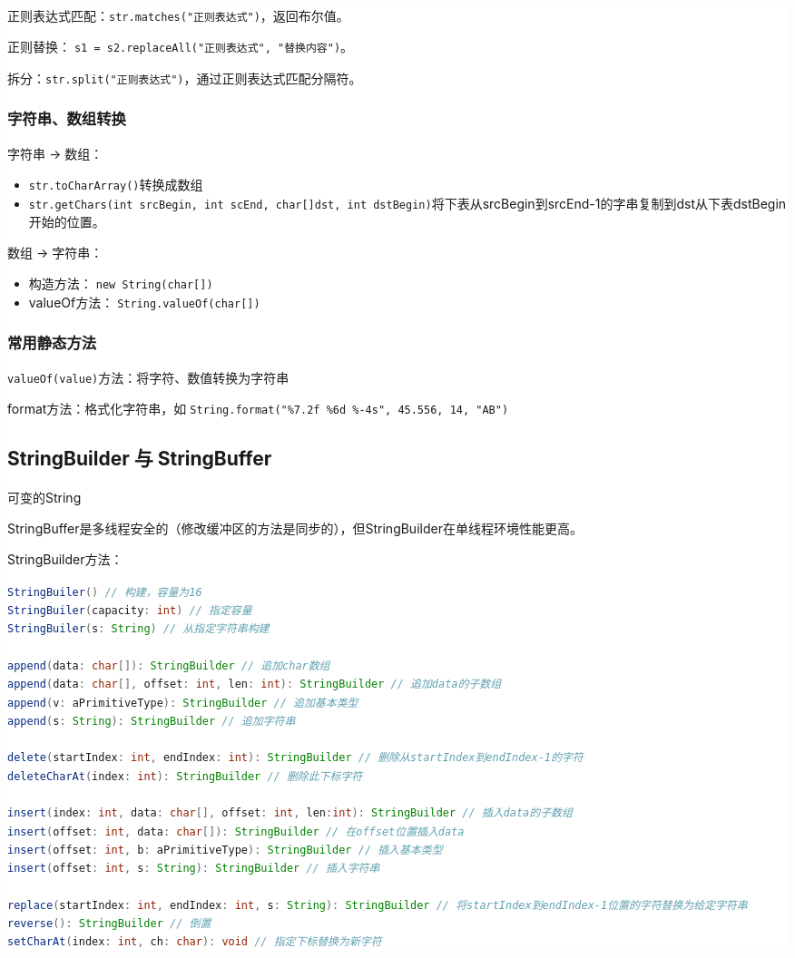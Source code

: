 正则表达式匹配：`str.matches("正则表达式")`，返回布尔值。

正则替换： `s1 = s2.replaceAll("正则表达式", "替换内容")`。

拆分：`str.split("正则表达式")`，通过正则表达式匹配分隔符。

### 字符串、数组转换

字符串 -> 数组：

- `str.toCharArray()`转换成数组
- `str.getChars(int srcBegin, int scEnd, char[]dst, int dstBegin)`将下表从srcBegin到srcEnd-1的字串复制到dst从下表dstBegin开始的位置。

数组 -> 字符串：

- 构造方法： `new String(char[])`
- valueOf方法： `String.valueOf(char[])`

### 常用静态方法

`valueOf(value)`方法：将字符、数值转换为字符串

format方法：格式化字符串，如 `String.format("%7.2f %6d %-4s", 45.556, 14, "AB")`

## StringBuilder 与 StringBuffer

可变的String

StringBuffer是多线程安全的（修改缓冲区的方法是同步的），但StringBuilder在单线程环境性能更高。

StringBuilder方法：

```java
StringBuiler() // 构建，容量为16
StringBuiler(capacity: int) // 指定容量
StringBuiler(s: String) // 从指定字符串构建

append(data: char[]): StringBuilder // 追加char数组
append(data: char[], offset: int, len: int): StringBuilder // 追加data的子数组
append(v: aPrimitiveType): StringBuilder // 追加基本类型
append(s: String): StringBuilder // 追加字符串

delete(startIndex: int, endIndex: int): StringBuilder // 删除从startIndex到endIndex-1的字符
deleteCharAt(index: int): StringBuilder // 删除此下标字符

insert(index: int, data: char[], offset: int, len:int): StringBuilder // 插入data的子数组
insert(offset: int, data: char[]): StringBuilder // 在offset位置插入data
insert(offset: int, b: aPrimitiveType): StringBuilder // 插入基本类型
insert(offset: int, s: String): StringBuilder // 插入字符串

replace(startIndex: int, endIndex: int, s: String): StringBuilder // 将startIndex到endIndex-1位置的字符替换为给定字符串
reverse(): StringBuilder // 倒置
setCharAt(index: int, ch: char): void // 指定下标替换为新字符
```
